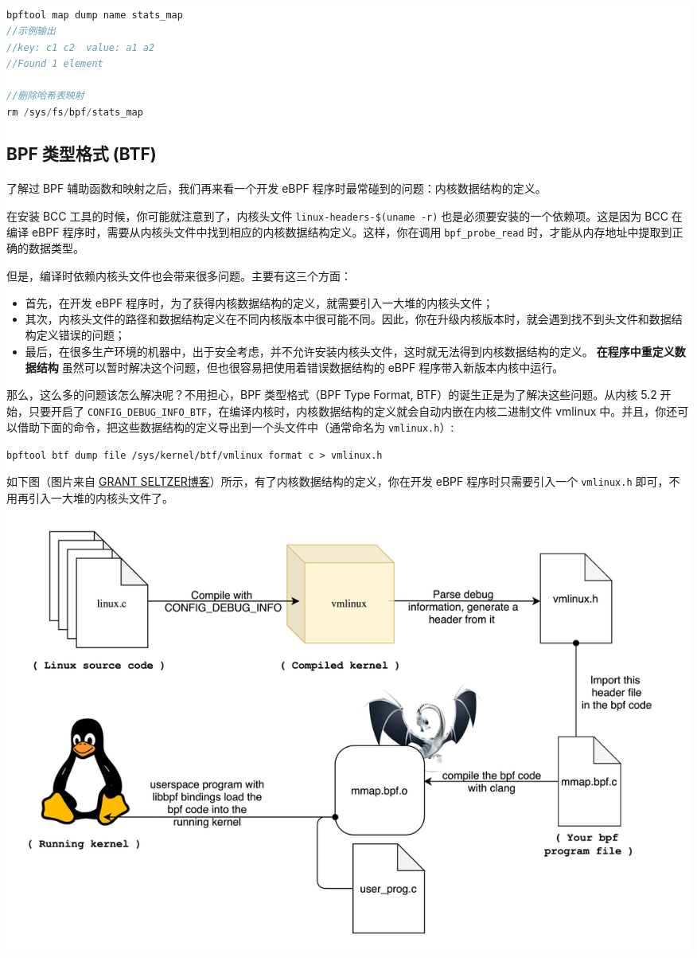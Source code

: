 ```c++
bpftool map dump name stats_map
//示例输出
//key: c1 c2  value: a1 a2
//Found 1 element

//删除哈希表映射
rm /sys/fs/bpf/stats_map

```

## **BPF 类型格式 (BTF)**

了解过 BPF 辅助函数和映射之后，我们再来看一个开发 eBPF 程序时最常碰到的问题：内核数据结构的定义。

在安装 BCC 工具的时候，你可能就注意到了，内核头文件 `linux-headers-$(uname -r)` 也是必须要安装的一个依赖项。这是因为 BCC 在编译 eBPF 程序时，需要从内核头文件中找到相应的内核数据结构定义。这样，你在调用 `bpf_probe_read` 时，才能从内存地址中提取到正确的数据类型。

但是，编译时依赖内核头文件也会带来很多问题。主要有这三个方面：

- 首先，在开发 eBPF 程序时，为了获得内核数据结构的定义，就需要引入一大堆的内核头文件；
- 其次，内核头文件的路径和数据结构定义在不同内核版本中很可能不同。因此，你在升级内核版本时，就会遇到找不到头文件和数据结构定义错误的问题；
- 最后，在很多生产环境的机器中，出于安全考虑，并不允许安装内核头文件，这时就无法得到内核数据结构的定义。 **在程序中重定义数据结构** 虽然可以暂时解决这个问题，但也很容易把使用着错误数据结构的 eBPF 程序带入新版本内核中运行。

那么，这么多的问题该怎么解决呢？不用担心，BPF 类型格式（BPF Type Format, BTF）的诞生正是为了解决这些问题。从内核 5.2 开始，只要开启了 `CONFIG_DEBUG_INFO_BTF`，在编译内核时，内核数据结构的定义就会自动内嵌在内核二进制文件 vmlinux 中。并且，你还可以借助下面的命令，把这些数据结构的定义导出到一个头文件中（通常命名为 `vmlinux.h`）:

```plain
bpftool btf dump file /sys/kernel/btf/vmlinux format c > vmlinux.h

```

如下图（图片来自 [GRANT SELTZER博客](https://www.grant.pizza/blog/vmlinux-header)）所示，有了内核数据结构的定义，你在开发 eBPF 程序时只需要引入一个 `vmlinux.h` 即可，不用再引入一大堆的内核头文件了。

![45bbf696e8620d322d857ceab3871720](./assets/45bbf696e8620d322d857ceab3871720.jpg)
